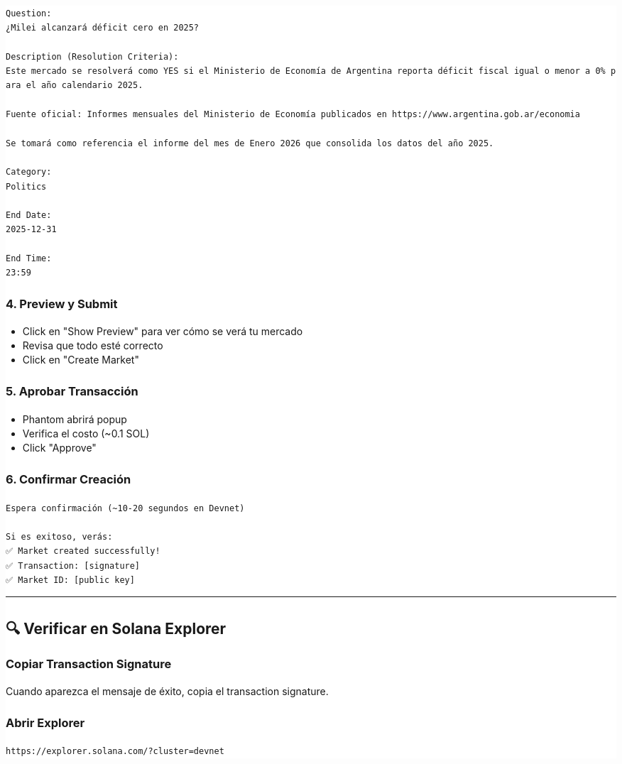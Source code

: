 ```
Question:
¿Milei alcanzará déficit cero en 2025?

Description (Resolution Criteria):
Este mercado se resolverá como YES si el Ministerio de Economía de Argentina reporta déficit fiscal igual o menor a 0% para el año calendario 2025. 

Fuente oficial: Informes mensuales del Ministerio de Economía publicados en https://www.argentina.gob.ar/economia

Se tomará como referencia el informe del mes de Enero 2026 que consolida los datos del año 2025.

Category:
Politics

End Date:
2025-12-31

End Time:
23:59
```

### 4. Preview y Submit
- Click en "Show Preview" para ver cómo se verá tu mercado
- Revisa que todo esté correcto
- Click en "Create Market"

### 5. Aprobar Transacción
- Phantom abrirá popup
- Verifica el costo (~0.1 SOL)
- Click "Approve"

### 6. Confirmar Creación
```
Espera confirmación (~10-20 segundos en Devnet)

Si es exitoso, verás:
✅ Market created successfully!
✅ Transaction: [signature]
✅ Market ID: [public key]
```

---

## 🔍 Verificar en Solana Explorer

### Copiar Transaction Signature
Cuando aparezca el mensaje de éxito, copia el transaction signature.

### Abrir Explorer
```
https://explorer.solana.com/?cluster=devnet
```
